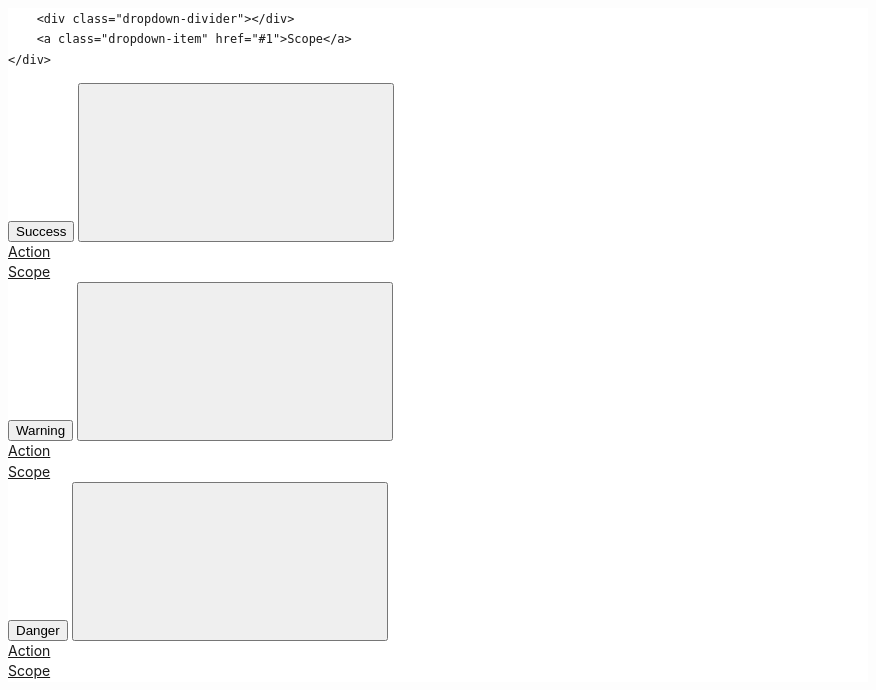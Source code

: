 		<div class="dropdown-divider"></div>
		<a class="dropdown-item" href="#1">Scope</a>
	</div>
</div>
<div class="btn-group dropdown" role="group">
	<button class="btn btn-success" type="button">Success</button>
	<button aria-expanded="false" aria-haspopup="true" class="btn btn-success btn-monospaced dropdown-toggle" data-toggle="dropdown" type="button">
		<span aria-label="icon-caret-bottom" class="lexicon-icon-container" role="img">
			<svg aria-hidden="true" class="lexicon-icon lexicon-icon-caret-bottom">
				<use href="/images/icons/icons.svg#caret-bottom" />
			</svg>
		</span>
	</button>
	<div class="dropdown-menu dropdown-menu-right">
		<a class="dropdown-item" href="#1">Action</a>
		<div class="dropdown-divider"></div>
		<a class="dropdown-item" href="#1">Scope</a>
	</div>
</div>
<div class="btn-group dropdown" role="group">
	<button class="btn btn-warning" type="button">Warning</button>
	<button aria-expanded="false" aria-haspopup="true" class="btn btn-warning btn-monospaced dropdown-toggle" data-toggle="dropdown" type="button">
		<span aria-label="icon-caret-bottom" class="lexicon-icon-container" role="img">
			<svg aria-hidden="true" class="lexicon-icon lexicon-icon-caret-bottom">
				<use href="/images/icons/icons.svg#caret-bottom" />
			</svg>
		</span>
	</button>
	<div class="dropdown-menu dropdown-menu-right">
		<a class="dropdown-item" href="#1">Action</a>
		<div class="dropdown-divider"></div>
		<a class="dropdown-item" href="#1">Scope</a>
	</div>
</div>
<div class="btn-group dropdown" role="group">
	<button class="btn btn-danger" type="button">Danger</button>
	<button aria-expanded="false" aria-haspopup="true" class="btn btn-danger btn-monospaced dropdown-toggle" data-toggle="dropdown" type="button">
		<span aria-label="icon-caret-bottom" class="lexicon-icon-container" role="img">
			<svg aria-hidden="true" class="lexicon-icon lexicon-icon-caret-bottom">
				<use href="/images/icons/icons.svg#caret-bottom" />
			</svg>
		</span>
	</button>
	<div class="dropdown-menu dropdown-menu-right">
		<a class="dropdown-item" href="#1">Action</a>
		<div class="dropdown-divider"></div>
		<a class="dropdown-item" href="#1">Scope</a>
	</div>
</div>
